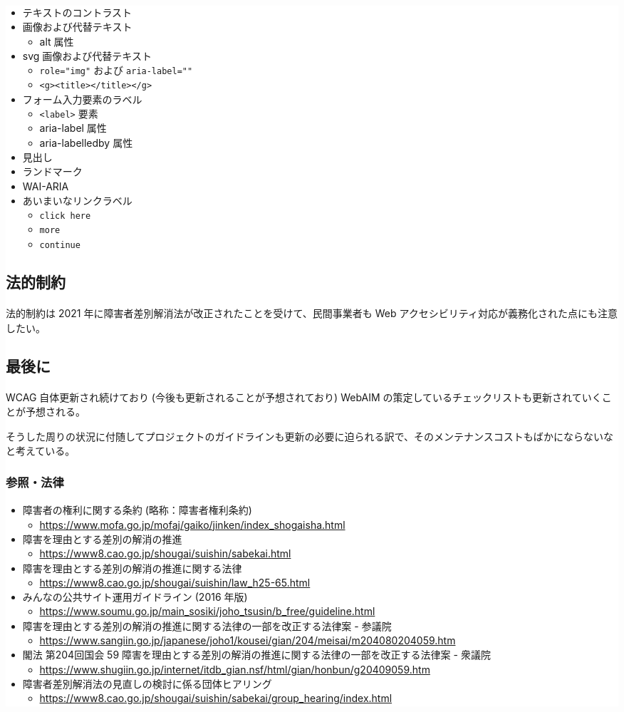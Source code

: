 - テキストのコントラスト
- 画像および代替テキスト
   - alt 属性
- svg 画像および代替テキスト
   - `role="img"` および `aria-label=""`
   - `<g><title></title></g>`
- フォーム入力要素のラベル
   - `<label>` 要素
   - aria-label 属性
   - aria-labelledby 属性
- 見出し
- ランドマーク
- WAI-ARIA
- あいまいなリンクラベル
   - `click here`
   - `more`
   - `continue`

## 法的制約

法的制約は 2021 年に障害者差別解消法が改正されたことを受けて、民間事業者も Web アクセシビリティ対応が義務化された点にも注意したい。

## 最後に

WCAG 自体更新され続けており (今後も更新されることが予想されており) WebAIM の策定しているチェックリストも更新されていくことが予想される。

そうした周りの状況に付随してプロジェクトのガイドラインも更新の必要に迫られる訳で、そのメンテナンスコストもばかにならないなと考えている。

### 参照・法律

- 障害者の権利に関する条約 (略称：障害者権利条約)
  - https://www.mofa.go.jp/mofaj/gaiko/jinken/index_shogaisha.html
- 障害を理由とする差別の解消の推進
  - https://www8.cao.go.jp/shougai/suishin/sabekai.html
- 障害を理由とする差別の解消の推進に関する法律
  - https://www8.cao.go.jp/shougai/suishin/law_h25-65.html
- みんなの公共サイト運用ガイドライン (2016 年版)
  - https://www.soumu.go.jp/main_sosiki/joho_tsusin/b_free/guideline.html
- 障害を理由とする差別の解消の推進に関する法律の一部を改正する法律案 - 参議院
  - https://www.sangiin.go.jp/japanese/joho1/kousei/gian/204/meisai/m204080204059.htm
- 閣法 第204回国会 59 障害を理由とする差別の解消の推進に関する法律の一部を改正する法律案 - 衆議院
  - https://www.shugiin.go.jp/internet/itdb_gian.nsf/html/gian/honbun/g20409059.htm
- 障害者差別解消法の見直しの検討に係る団体ヒアリング
  - https://www8.cao.go.jp/shougai/suishin/sabekai/group_hearing/index.html
